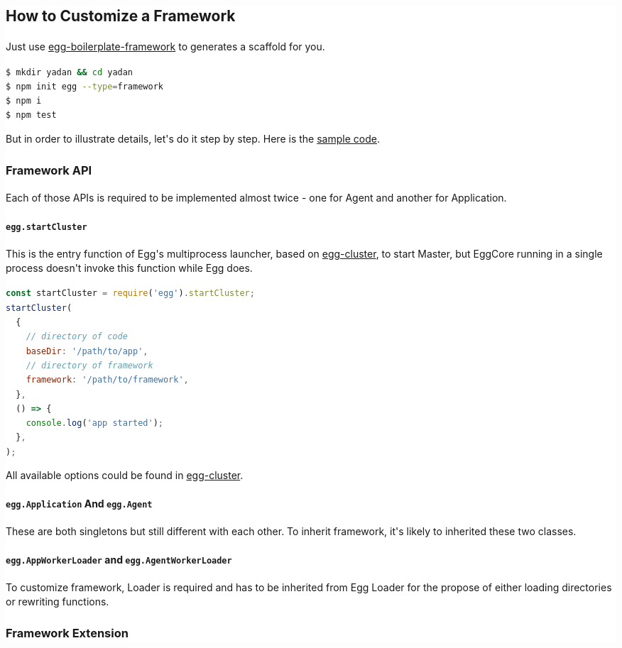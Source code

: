## How to Customize a Framework

Just use [egg-boilerplate-framework](https://github.com/eggjs/egg-boilerplate-framework) to generates a scaffold for you.

```bash
$ mkdir yadan && cd yadan
$ npm init egg --type=framework
$ npm i
$ npm test
```

But in order to illustrate details, let's do it step by step. Here is the [sample code](https://github.com/eggjs/examples/tree/master/framework).

### Framework API

Each of those APIs is required to be implemented almost twice - one for Agent and another for Application.

#### `egg.startCluster`

This is the entry function of Egg's multiprocess launcher, based on [egg-cluster](https://github.com/eggjs/egg-cluster), to start Master, but EggCore running in a single process doesn't invoke this function while Egg does.

```js
const startCluster = require('egg').startCluster;
startCluster(
  {
    // directory of code
    baseDir: '/path/to/app',
    // directory of framework
    framework: '/path/to/framework',
  },
  () => {
    console.log('app started');
  },
);
```

All available options could be found in [egg-cluster](https://github.com/eggjs/egg-cluster#options).

#### `egg.Application` And `egg.Agent`

These are both singletons but still different with each other. To inherit framework, it's likely to inherited these two classes.

#### `egg.AppWorkerLoader` and `egg.AgentWorkerLoader`

To customize framework, Loader is required and has to be inherited from Egg Loader for the propose of either loading directories or rewriting functions.

### Framework Extension
